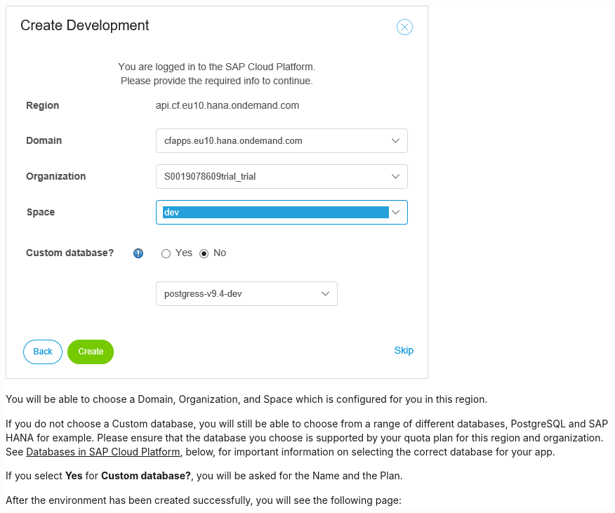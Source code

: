 ![](attachments/sap-cloud-platform/create-development.png)

You will be able to choose a Domain, Organization, and Space which is configured for you in this region.

If you do not choose a Custom database, you will still be able to choose from a range of different databases, PostgreSQL and SAP HANA for example. Please ensure that the database you choose is supported by your quota plan for this region and organization. See [Databases in SAP Cloud Platform](#databases), below, for important information on selecting the correct database for your app.

If you select **Yes** for **Custom database?**, you will be asked for the Name and the Plan.

After the environment has been created successfully, you will see the following page:
